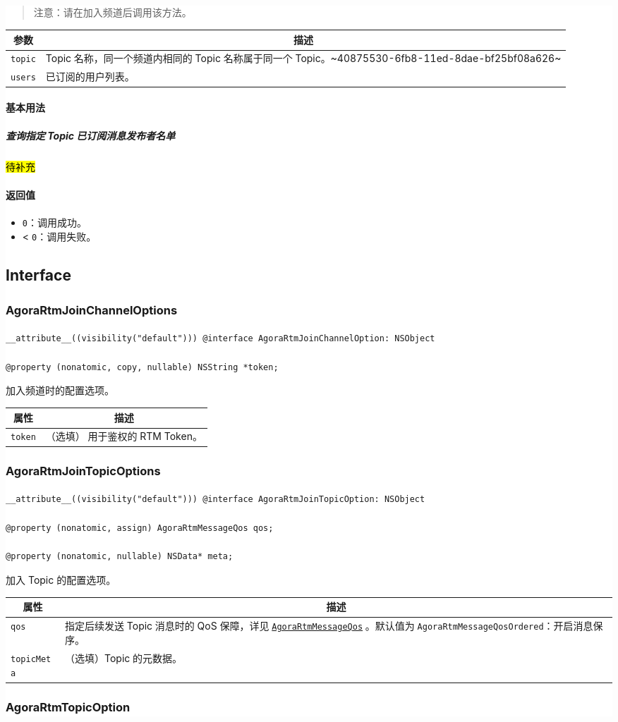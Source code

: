> 注意：请在加入频道后调用该方法。

| 参数 | 描述                                                    |
| ---------| -------------------------------------------------------------- |
| `topic`   | Topic 名称，同一个频道内相同的 Topic 名称属于同一个 Topic。~40875530-6fb8-11ed-8dae-bf25bf08a626~ |
| `users`   | 已订阅的用户列表。                                              |


#### 基本用法

##### 查询指定 Topic 已订阅消息发布者名单
<mark>待补充</mark>

#### 返回值
- `0`：调用成功。
- < `0`：调用失败。

## Interface

### AgoraRtmJoinChannelOptions

```objc
__attribute__((visibility("default"))) @interface AgoraRtmJoinChannelOption: NSObject

@property (nonatomic, copy, nullable) NSString *token;
```

加入频道时的配置选项。

| 属性   | 描述      | 
| ------------ | --------- |
| `token`    | （选填） 用于鉴权的 RTM Token。                  |

### AgoraRtmJoinTopicOptions

```objc
__attribute__((visibility("default"))) @interface AgoraRtmJoinTopicOption: NSObject

@property (nonatomic, assign) AgoraRtmMessageQos qos;

@property (nonatomic, nullable) NSData* meta;
```

加入 Topic 的配置选项。

| 属性 | 描述                         |
| ---------------- | ---------------- |
| `qos` | 指定后续发送 Topic 消息时的 QoS 保障，详见 [`AgoraRtmMessageQos`](#agorartmmessageqos) 。默认值为 `AgoraRtmMessageQosOrdered`：开启消息保序。  |
| `topicMeta` | （选填）Topic 的元数据。  |

### AgoraRtmTopicOption
